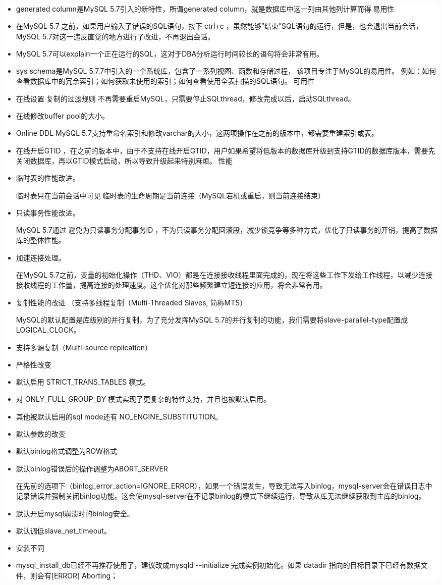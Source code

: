 * generated column是MySQL 5.7引入的新特性，所谓generated column，就是数据库中这一列由其他列计算而得
易用性

* 在MySQL 5.7 之前，如果用户输入了错误的SQL语句，按下 ctrl+c ，虽然能够”结束”SQL语句的运行，但是，也会退出当前会话，MySQL 5.7对这一违反直觉的地方进行了改进，不再退出会话。

* MySQL 5.7可以explain一个正在运行的SQL，这对于DBA分析运行时间较长的语句将会非常有用。

* sys schema是MySQL 5.7.7中引入的一个系统库，包含了一系列视图、函数和存储过程， 该项目专注于MySQL的易用性。
例如：如何查看数据库中的冗余索引；如何获取未使用的索引；如何查看使用全表扫描的SQL语句。
可用性

* 在线设置 复制的过滤规则 不再需要重启MySQL，只需要停止SQLthread，修改完成以后，启动SQLthread。

* 在线修改buffer pool的大小。

* Online DDL MySQL 5.7支持重命名索引和修改varchar的大小，这两项操作在之前的版本中，都需要重建索引或表。

* 在线开启GTID ，在之前的版本中，由于不支持在线开启GTID，用户如果希望将低版本的数据库升级到支持GTID的数据库版本，需要先关闭数据库，再以GTID模式启动，所以导致升级起来特别麻烦。
性能

* 临时表的性能改进。

    临时表只在当前会话中可见
    临时表的生命周期是当前连接（MySQL宕机或重启，则当前连接结束）
        
* 只读事务性能改进。

    MySQL 5.7通过 避免为只读事务分配事务ID ，不为只读事务分配回滚段，减少锁竞争等多种方式，优化了只读事务的开销，提高了数据库的整体性能。

* 加速连接处理。

    在MySQL 5.7之前，变量的初始化操作（THD、VIO）都是在连接接收线程里面完成的，现在将这些工作下发给工作线程，以减少连接接收线程的工作量，提高连接的处理速度。这个优化对那些频繁建立短连接的应用，将会非常有用。

* 复制性能的改进 （支持多线程复制（Multi-Threaded Slaves, 简称MTS）

    MySQL的默认配置是库级别的并行复制，为了充分发挥MySQL 5.7的并行复制的功能，我们需要将slave-parallel-type配置成LOGICAL_CLOCK。

* 支持多源复制（Multi-source replication）
* 严格性改变

* 默认启用 STRICT_TRANS_TABLES 模式。

* 对 ONLY_FULL_GROUP_BY 模式实现了更复杂的特性支持，并且也被默认启用。

* 其他被默认启用的sql mode还有 NO_ENGINE_SUBSTITUTION。
* 默认参数的改变

* 默认binlog格式调整为ROW格式

* 默认binlog错误后的操作调整为ABORT_SERVER

    在先前的选项下（binlog_error_action=IGNORE_ERROR），如果一个错误发生，导致无法写入binlog，mysql-server会在错误日志中记录错误并强制关闭binlog功能。这会使mysql-server在不记录binlog的模式下继续运行，导致从库无法继续获取到主库的binlog。

* 默认开启mysql崩溃时的binlog安全。

* 默认调低slave_net_timeout。
* 安装不同

* mysql_install_db已经不再推荐使用了，建议改成mysqld --initialize 完成实例初始化。如果 datadir 指向的目标目录下已经有数据文件，则会有[ERROR] Aborting；
